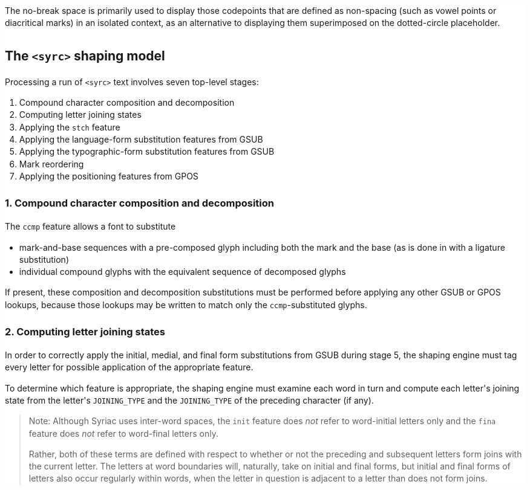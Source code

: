 


The no-break space is primarily used to display those codepoints that
are defined as non-spacing (such as vowel points or diacritical marks) in an
isolated context, as an alternative to displaying them superimposed on
the dotted-circle placeholder.



## The `<syrc>` shaping model ##

Processing a run of `<syrc>` text involves seven top-level stages:

1. Compound character composition and decomposition
2. Computing letter joining states
3. Applying the `stch` feature
4. Applying the language-form substitution features from GSUB
5. Applying the typographic-form substitution features from GSUB
6. Mark reordering
7. Applying the positioning features from GPOS


### 1. Compound character composition and decomposition ###

The `ccmp` feature allows a font to substitute

 - mark-and-base sequences with a pre-composed glyph including both
   the mark and the base (as is done in with a ligature substitution)
 - individual compound glyphs with the equivalent sequence of
   decomposed glyphs
 
If present, these composition and decomposition substitutions must be
performed before applying any other GSUB or GPOS lookups, because
those lookups may be written to match only the `ccmp`-substituted
glyphs. 


### 2. Computing letter joining states ###

In order to correctly apply the initial, medial, and final form
substitutions from GSUB during stage 5, the shaping engine must
tag every letter for possible application of the appropriate feature.

To determine which feature is appropriate, the shaping engine must
examine each word in turn and compute each letter's joining state from
the letter's `JOINING_TYPE` and the `JOINING_TYPE` of the
preceding character (if any).

> Note: Although Syriac uses inter-word spaces, the `init` feature
> does _not_ refer to word-initial letters only and the `fina` feature
> does _not_ refer to word-final letters only.
>
> Rather, both of these terms are defined with respect to whether or
> not the preceding and subsequent letters form joins with the current
> letter. The letters at word boundaries will, naturally, take on
> initial and final forms, but initial and final forms of letters also
> occur regularly within words, when the letter in question is
> adjacent to a letter than does not form joins.
